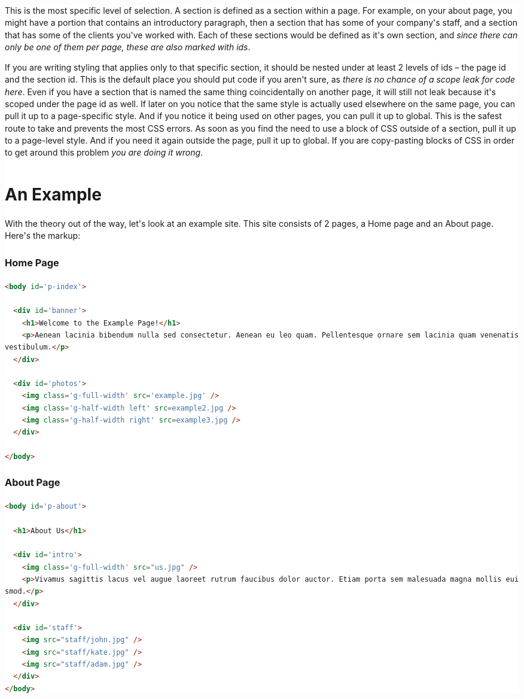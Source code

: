 This is the most specific level of selection. A section is defined as a section within a page. For example, on your about page, you might have a portion that contains an introductory paragraph, then a section that has some of your company's staff, and a section that has some of the clients you've worked with. Each of these sections would be defined as it's own section, and _since there can only be one of them per page, these are also marked with ids_.

If you are writing styling that applies only to that specific section, it should be nested under at least 2 levels of ids – the page id and the section id. This is the default place you should put code if you aren't sure, as _there is no chance of a scope leak for code here_. Even if you have a section that is named the same thing coincidentally on another page, it will still not leak because it's scoped under the page id as well. If later on you notice that the same style is actually used elsewhere on the same page, you can pull it up to a page-specific style. And if you notice it being used on other pages, you can pull it up to global. This is the safest route to take and prevents the most CSS errors. As soon as you find the need to use a block of CSS outside of a section, pull it up to a page-level style. And if you need it again outside the page, pull it up to global. If you are copy-pasting blocks of CSS in order to get around this problem _you are doing it wrong_.

# An Example

With the theory out of the way, let's look at an example site. This site consists of 2 pages, a Home page and an About page. Here's the markup:

### Home Page

```html
<body id='p-index'>

  <div id='banner'>
    <h1>Welcome to the Example Page!</h1>
    <p>Aenean lacinia bibendum nulla sed consectetur. Aenean eu leo quam. Pellentesque ornare sem lacinia quam venenatis vestibulum.</p>
  </div>

  <div id='photos'>
    <img class='g-full-width' src='example.jpg' />
    <img class='g-half-width left' src=example2.jpg />
    <img class='g-half-width right' src=example3.jpg />
  </div>

</body>
```

### About Page

```html
<body id='p-about'>

  <h1>About Us</h1>

  <div id='intro'>
    <img class='g-full-width' src="us.jpg" />
    <p>Vivamus sagittis lacus vel augue laoreet rutrum faucibus dolor auctor. Etiam porta sem malesuada magna mollis euismod.</p>
  </div>

  <div id='staff'>
    <img src="staff/john.jpg" />
    <img src="staff/kate.jpg" />
    <img src="staff/adam.jpg" />
  </div>
</body>
```
